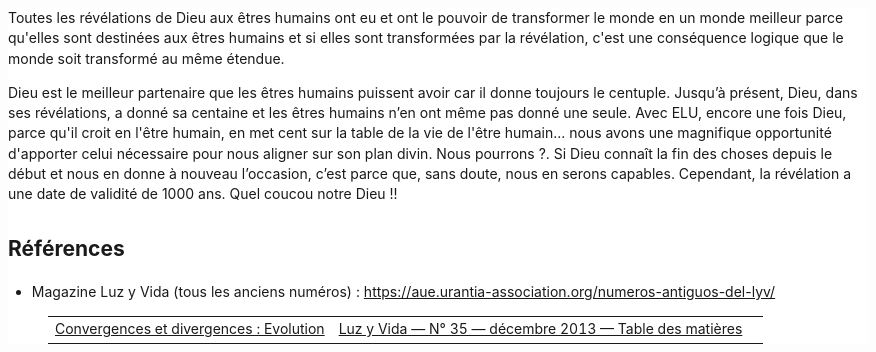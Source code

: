 Toutes les révélations de Dieu aux êtres humains ont eu et ont le pouvoir de transformer le monde en un monde meilleur parce qu'elles sont destinées aux êtres humains et si elles sont transformées par la révélation, c'est une conséquence logique que le monde soit transformé au même étendue.

Dieu est le meilleur partenaire que les êtres humains puissent avoir car il donne toujours le centuple. Jusqu’à présent, Dieu, dans ses révélations, a donné sa centaine et les êtres humains n’en ont même pas donné une seule. Avec ELU, encore une fois Dieu, parce qu'il croit en l'être humain, en met cent sur la table de la vie de l'être humain... nous avons une magnifique opportunité d'apporter celui nécessaire pour nous aligner sur son plan divin. Nous pourrons ?. Si Dieu connaît la fin des choses depuis le début et nous en donne à nouveau l’occasion, c’est parce que, sans doute, nous en serons capables. Cependant, la révélation a une date de validité de 1000 ans. Quel coucou notre Dieu !!

## Références

- Magazine Luz y Vida (tous les anciens numéros) : https://aue.urantia-association.org/numeros-antiguos-del-lyv/



<figure class="table chapter-navigator">
  <table>
    <tbody>
      <tr>
        <td>
        <a href="/fr/article/Santiago_Rodriguez/Convergencias_y_divergencias_La_Evolucion">
          <span class="mdi mdi-arrow-left-drop-circle"></span><span class="pl-2">Convergences et divergences : Evolution</span>
        </a>
        </td>
        <td>
        <a href="/fr/index/articles_luz_y_vida#luz-y-vida-n°-35-décembre-2013">
          <span class="mdi mdi-book-open-variant"></span><span class="pl-2">Luz y Vida — N° 35 — décembre 2013 — Table des matières</span>
        </a>
        </td>
        <td>
        </td>
      </tr>
    </tbody>
  </table>
</figure>
